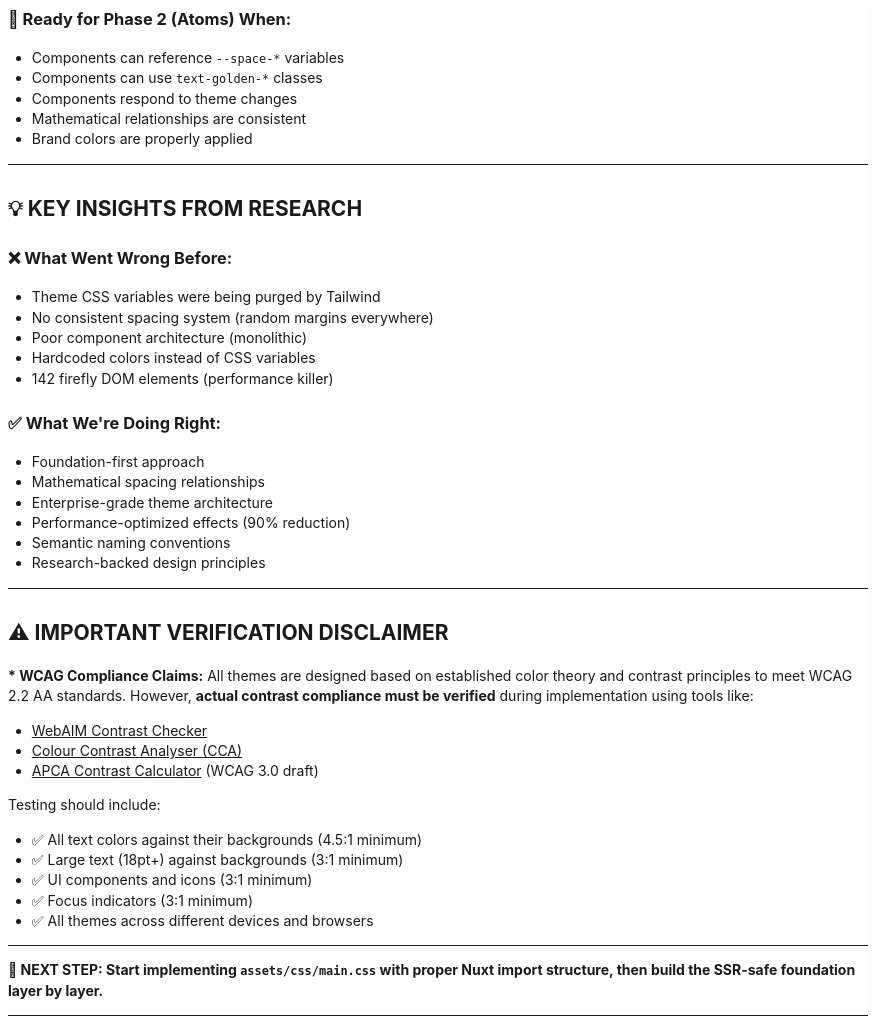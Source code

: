 ### **🚀 Ready for Phase 2 (Atoms) When:**
- Components can reference `--space-*` variables
- Components can use `text-golden-*` classes
- Components respond to theme changes
- Mathematical relationships are consistent
- Brand colors are properly applied

---

## 💡 **KEY INSIGHTS FROM RESEARCH**

### **❌ What Went Wrong Before:**
- Theme CSS variables were being purged by Tailwind
- No consistent spacing system (random margins everywhere)
- Poor component architecture (monolithic)
- Hardcoded colors instead of CSS variables
- 142 firefly DOM elements (performance killer)

### **✅ What We're Doing Right:**
- Foundation-first approach
- Mathematical spacing relationships  
- Enterprise-grade theme architecture
- Performance-optimized effects (90% reduction)
- Semantic naming conventions
- Research-backed design principles

---

## ⚠️ **IMPORTANT VERIFICATION DISCLAIMER**

**\* WCAG Compliance Claims:** All themes are designed based on established color theory and contrast principles to meet WCAG 2.2 AA standards. However, **actual contrast compliance must be verified** during implementation using tools like:
- [WebAIM Contrast Checker](https://webaim.org/resources/contrastchecker/)
- [Colour Contrast Analyser (CCA)](https://www.tpgi.com/color-contrast-checker/)
- [APCA Contrast Calculator](https://www.myndex.com/APCA/) (WCAG 3.0 draft)

Testing should include:
- ✅ All text colors against their backgrounds (4.5:1 minimum)
- ✅ Large text (18pt+) against backgrounds (3:1 minimum) 
- ✅ UI components and icons (3:1 minimum)
- ✅ Focus indicators (3:1 minimum)
- ✅ All themes across different devices and browsers

---

**🎯 NEXT STEP: Start implementing `assets/css/main.css` with proper Nuxt import structure, then build the SSR-safe foundation layer by layer.**

---
